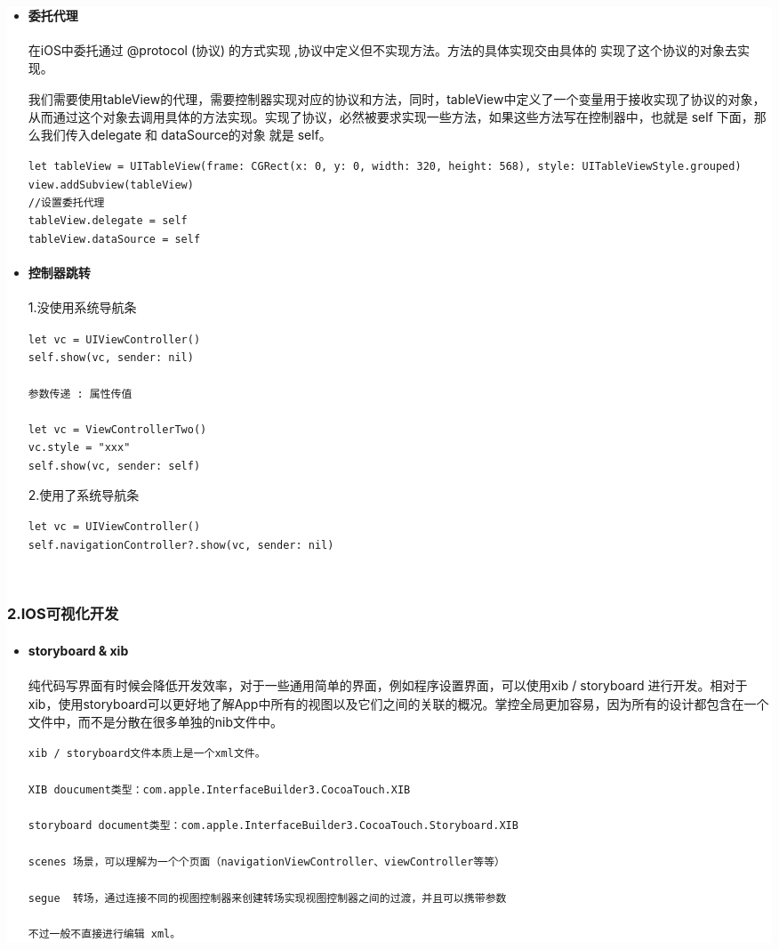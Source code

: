 

- #### 委托代理

  在iOS中委托通过 @protocol (协议) 的方式实现 ,协议中定义但不实现方法。方法的具体实现交由具体的 实现了这个协议的对象去实现。

  我们需要使用tableView的代理，需要控制器实现对应的协议和方法，同时，tableView中定义了一个变量用于接收实现了协议的对象，从而通过这个对象去调用具体的方法实现。实现了协议，必然被要求实现一些方法，如果这些方法写在控制器中，也就是 self 下面，那么我们传入delegate 和 dataSource的对象 就是  self。

  ```
  let tableView = UITableView(frame: CGRect(x: 0, y: 0, width: 320, height: 568), style: UITableViewStyle.grouped)
  view.addSubview(tableView)
  //设置委托代理
  tableView.delegate = self
  tableView.dataSource = self
  ```

- #### 控制器跳转

  1.没使用系统导航条

  ```
  let vc = UIViewController()
  self.show(vc, sender: nil)

  参数传递 : 属性传值

  let vc = ViewControllerTwo()
  vc.style = "xxx"
  self.show(vc, sender: self)
  ```

  2.使用了系统导航条

  ```
  let vc = UIViewController()
  self.navigationController?.show(vc, sender: nil)
  ```

  ​



### 2.IOS可视化开发

- #### storyboard & xib

  纯代码写界面有时候会降低开发效率，对于一些通用简单的界面，例如程序设置界面，可以使用xib / storyboard 进行开发。相对于xib，使用storyboard可以更好地了解App中所有的视图以及它们之间的关联的概况。掌控全局更加容易，因为所有的设计都包含在一个文件中，而不是分散在很多单独的nib文件中。

  ```
  xib / storyboard文件本质上是一个xml文件。

  XIB doucument类型：com.apple.InterfaceBuilder3.CocoaTouch.XIB

  storyboard document类型：com.apple.InterfaceBuilder3.CocoaTouch.Storyboard.XIB

  scenes 场景，可以理解为一个个页面（navigationViewController、viewController等等）

  segue  转场，通过连接不同的视图控制器来创建转场实现视图控制器之间的过渡，并且可以携带参数

  不过一般不直接进行编辑 xml。
  ```
